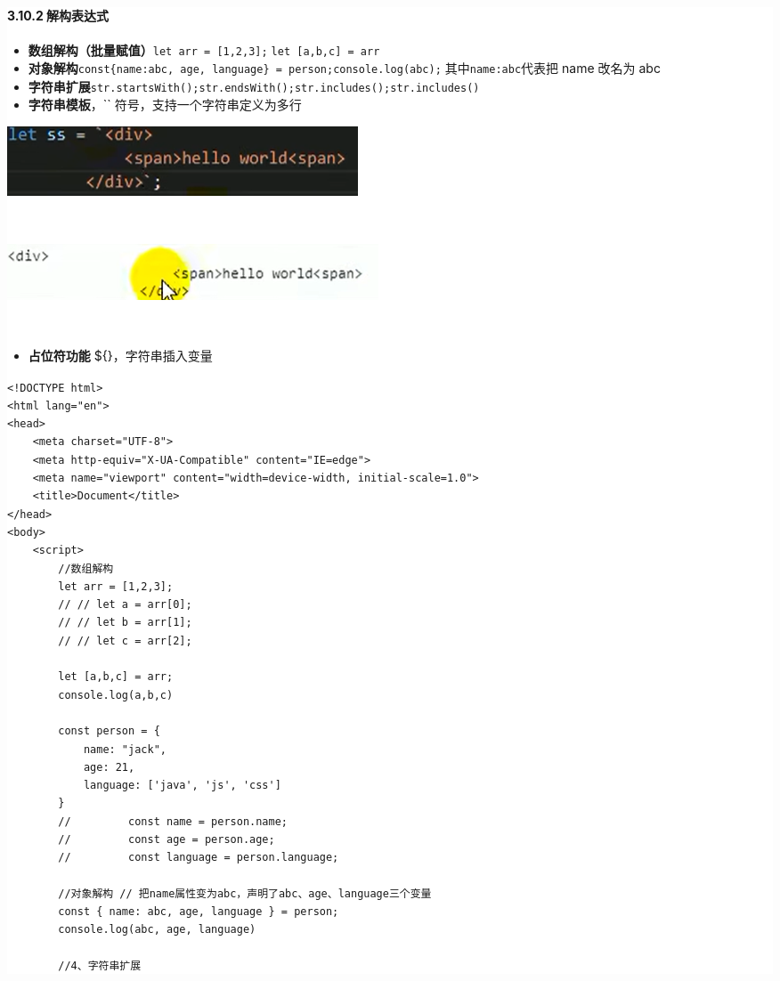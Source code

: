 #### 3.10.2 解构表达式

*   **数组解构（批量赋值）**`let arr = [1,2,3];` `let [a,b,c] = arr`
*   **对象解构**`const{name:abc, age, language} = person;console.log(abc);` 其中`name:abc`代表把 name 改名为 abc
*   **字符串扩展**`str.startsWith();str.endsWith();str.includes();str.includes()`
*   **字符串模板**，`` 符号，支持一个字符串定义为多行

![](<assets/1740015469284.png>)

​

![](<assets/1740015469492.png>)

​ 

*   **占位符功能** ${}，字符串插入变量

```
<!DOCTYPE html>
<html lang="en">
<head>
    <meta charset="UTF-8">
    <meta http-equiv="X-UA-Compatible" content="IE=edge">
    <meta name="viewport" content="width=device-width, initial-scale=1.0">
    <title>Document</title>
</head>
<body>
    <script>
        //数组解构
        let arr = [1,2,3];
        // // let a = arr[0];
        // // let b = arr[1];
        // // let c = arr[2];
 
        let [a,b,c] = arr;
        console.log(a,b,c)
 
        const person = {
            name: "jack",
            age: 21,
            language: ['java', 'js', 'css']
        }
        //         const name = person.name;
        //         const age = person.age;
        //         const language = person.language;
 
        //对象解构 // 把name属性变为abc，声明了abc、age、language三个变量
        const { name: abc, age, language } = person;
        console.log(abc, age, language)
 
        //4、字符串扩展
